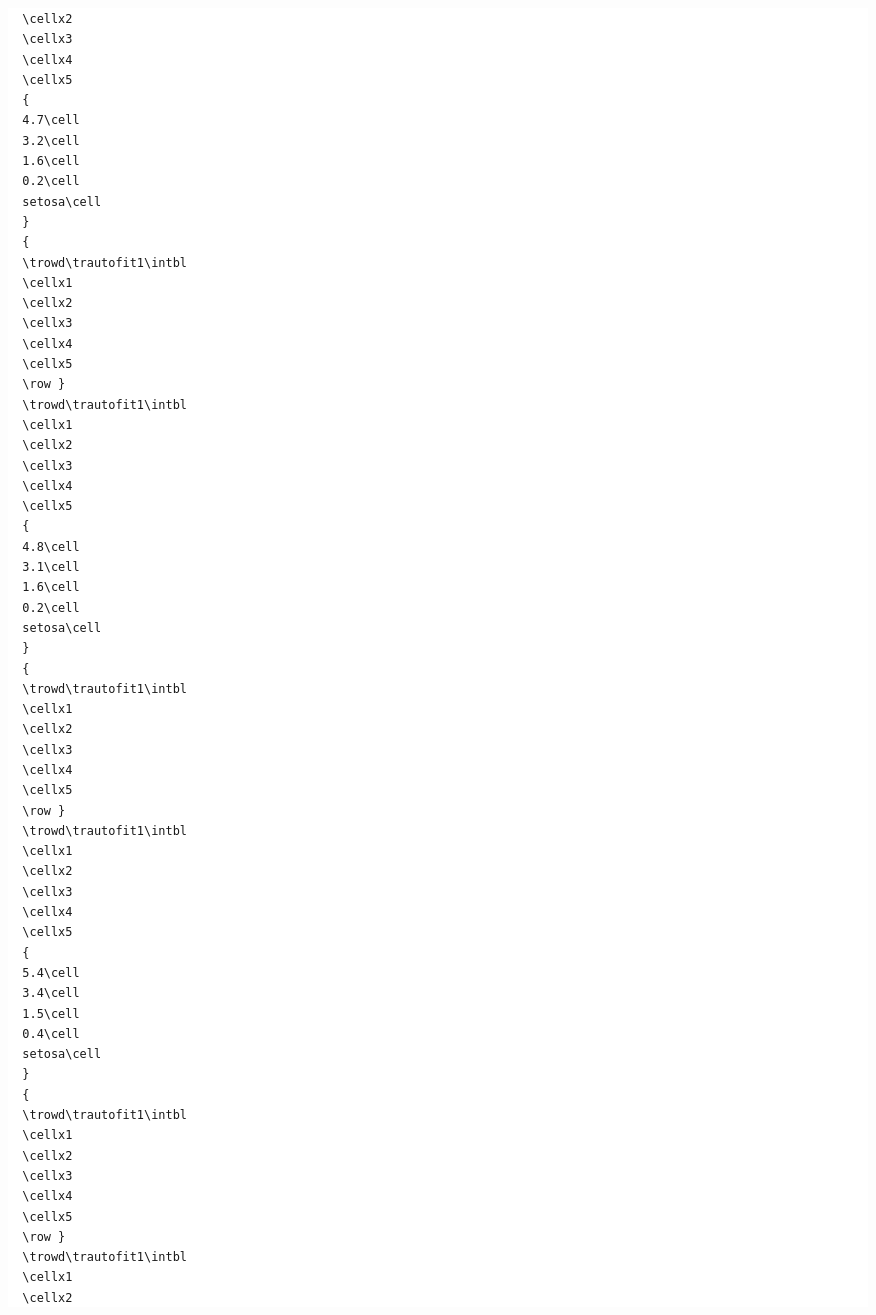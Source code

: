       \cellx2
      \cellx3
      \cellx4
      \cellx5
      {
      4.7\cell 
      3.2\cell 
      1.6\cell 
      0.2\cell 
      setosa\cell 
      }
      {
      \trowd\trautofit1\intbl
      \cellx1
      \cellx2
      \cellx3
      \cellx4
      \cellx5
      \row }
      \trowd\trautofit1\intbl
      \cellx1
      \cellx2
      \cellx3
      \cellx4
      \cellx5
      {
      4.8\cell 
      3.1\cell 
      1.6\cell 
      0.2\cell 
      setosa\cell 
      }
      {
      \trowd\trautofit1\intbl
      \cellx1
      \cellx2
      \cellx3
      \cellx4
      \cellx5
      \row }
      \trowd\trautofit1\intbl
      \cellx1
      \cellx2
      \cellx3
      \cellx4
      \cellx5
      {
      5.4\cell 
      3.4\cell 
      1.5\cell 
      0.4\cell 
      setosa\cell 
      }
      {
      \trowd\trautofit1\intbl
      \cellx1
      \cellx2
      \cellx3
      \cellx4
      \cellx5
      \row }
      \trowd\trautofit1\intbl
      \cellx1
      \cellx2
